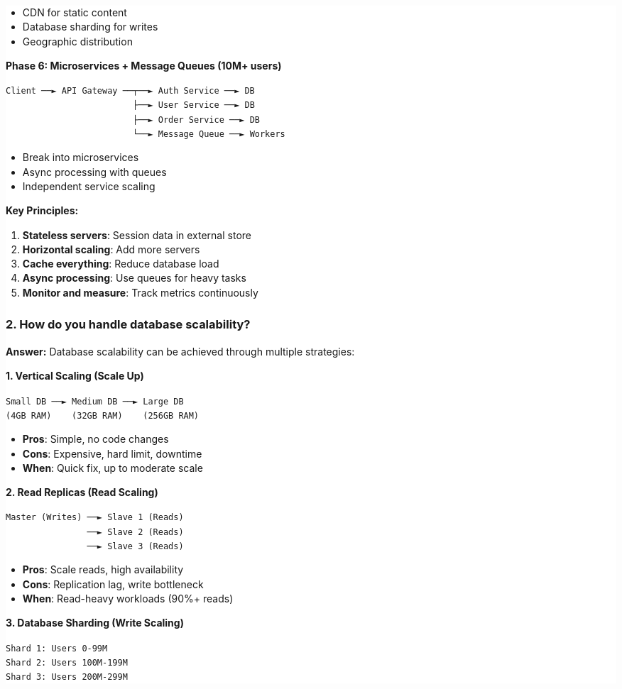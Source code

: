 - CDN for static content
- Database sharding for writes
- Geographic distribution

**Phase 6: Microservices + Message Queues (10M+ users)**

```
Client ──► API Gateway ──┬──► Auth Service ──► DB
                         ├──► User Service ──► DB
                         ├──► Order Service ──► DB
                         └──► Message Queue ──► Workers
```

- Break into microservices
- Async processing with queues
- Independent service scaling

**Key Principles:**

1. **Stateless servers**: Session data in external store
2. **Horizontal scaling**: Add more servers
3. **Cache everything**: Reduce database load
4. **Async processing**: Use queues for heavy tasks
5. **Monitor and measure**: Track metrics continuously

### 2. How do you handle database scalability?

**Answer:**
Database scalability can be achieved through multiple strategies:

**1. Vertical Scaling (Scale Up)**

```
Small DB ──► Medium DB ──► Large DB
(4GB RAM)    (32GB RAM)    (256GB RAM)
```

- **Pros**: Simple, no code changes
- **Cons**: Expensive, hard limit, downtime
- **When**: Quick fix, up to moderate scale

**2. Read Replicas (Read Scaling)**

```
Master (Writes) ──► Slave 1 (Reads)
                ──► Slave 2 (Reads)
                ──► Slave 3 (Reads)
```

- **Pros**: Scale reads, high availability
- **Cons**: Replication lag, write bottleneck
- **When**: Read-heavy workloads (90%+ reads)

**3. Database Sharding (Write Scaling)**

```
Shard 1: Users 0-99M
Shard 2: Users 100M-199M
Shard 3: Users 200M-299M
```
